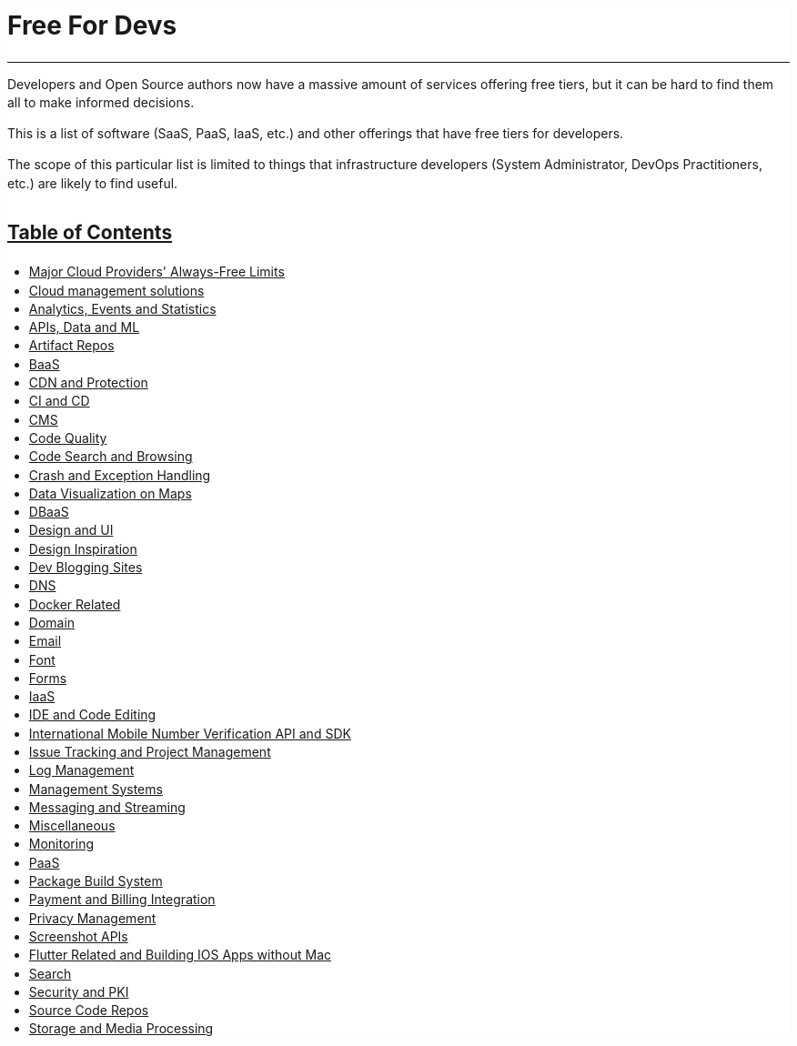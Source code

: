 # Free For Devs

---
Developers and Open Source authors now have a massive amount of services offering free tiers, but it can be hard to find them all to make informed decisions.

This is a list of software (SaaS, PaaS, IaaS, etc.) and other offerings that have free tiers for developers.

The scope of this particular list is limited to things that infrastructure developers (System Administrator, DevOps Practitioners, etc.) are likely to find useful.

## [Table of Contents](https://drgraph.cf/freefordevs#table-of-contents)

-   [Major Cloud Providers' Always-Free Limits](https://drgraph.cf/freefordevs#major-cloud-providers)
-   [Cloud management solutions](https://drgraph.cf/freefordevs#cloud-management-solutions)
-   [Analytics, Events and Statistics](https://drgraph.cf/freefordevs#analytics-events-and-statistics)
-   [APIs, Data and ML](https://drgraph.cf/freefordevs#apis-data-and-ml)
-   [Artifact Repos](https://drgraph.cf/freefordevs#artifact-repos)
-   [BaaS](https://drgraph.cf/freefordevs#baas)
-   [CDN and Protection](https://drgraph.cf/freefordevs#cdn-and-protection)
-   [CI and CD](https://drgraph.cf/freefordevs#ci-and-cd)
-   [CMS](https://drgraph.cf/freefordevs#cms)
-   [Code Quality](https://drgraph.cf/freefordevs#code-quality)
-   [Code Search and Browsing](https://drgraph.cf/freefordevs#code-search-and-browsing)
-   [Crash and Exception Handling](https://drgraph.cf/freefordevs#crash-and-exception-handling)
-   [Data Visualization on Maps](https://drgraph.cf/freefordevs#data-visualization-on-maps)
-   [DBaaS](https://drgraph.cf/freefordevs#dbaas)
-   [Design and UI](https://drgraph.cf/freefordevs#design-and-ui)
-   [Design Inspiration](https://drgraph.cf/freefordevs#design-inspiration)
-   [Dev Blogging Sites](https://drgraph.cf/freefordevs#dev-blogging-sites)
-   [DNS](https://drgraph.cf/freefordevs#dns)
-   [Docker Related](https://drgraph.cf/freefordevs#docker-related)
-   [Domain](https://drgraph.cf/freefordevs#domain)
-   [Email](https://drgraph.cf/freefordevs#email)
-   [Font](https://drgraph.cf/freefordevs#font)
-   [Forms](https://drgraph.cf/freefordevs#forms)
-   [IaaS](https://drgraph.cf/freefordevs#iaas)
-   [IDE and Code Editing](https://drgraph.cf/freefordevs#ide-and-code-editing)
-   [International Mobile Number Verification API and SDK](https://drgraph.cf/freefordevs#international-mobile-number-verification-api-and-sdk)
-   [Issue Tracking and Project Management](https://drgraph.cf/freefordevs#issue-tracking-and-project-management)
-   [Log Management](https://drgraph.cf/freefordevs#log-management)
-   [Management Systems](https://drgraph.cf/freefordevs#management-system)
-   [Messaging and Streaming](https://drgraph.cf/freefordevs#messaging-and-streaming)
-   [Miscellaneous](https://drgraph.cf/freefordevs#miscellaneous)
-   [Monitoring](https://drgraph.cf/freefordevs#monitoring)
-   [PaaS](https://drgraph.cf/freefordevs#paas)
-   [Package Build System](https://drgraph.cf/freefordevs#package-build-system)
-   [Payment and Billing Integration](https://drgraph.cf/freefordevs#payment-and-billing-integration)
-   [Privacy Management](https://drgraph.cf/freefordevs#privacy-management)
-   [Screenshot APIs](https://drgraph.cf/freefordevs#screenshot-apis)
-   [Flutter Related and Building IOS Apps without Mac](https://drgraph.cf/freefordevs#flutter-related-and-building-ios-apps-without-mac)
-   [Search](https://drgraph.cf/freefordevs#search)
-   [Security and PKI](https://drgraph.cf/freefordevs#security-and-pki)
-   [Source Code Repos](https://drgraph.cf/freefordevs#source-code-repos)
-   [Storage and Media Processing](https://drgraph.cf/freefordevs#storage-and-media-processing)